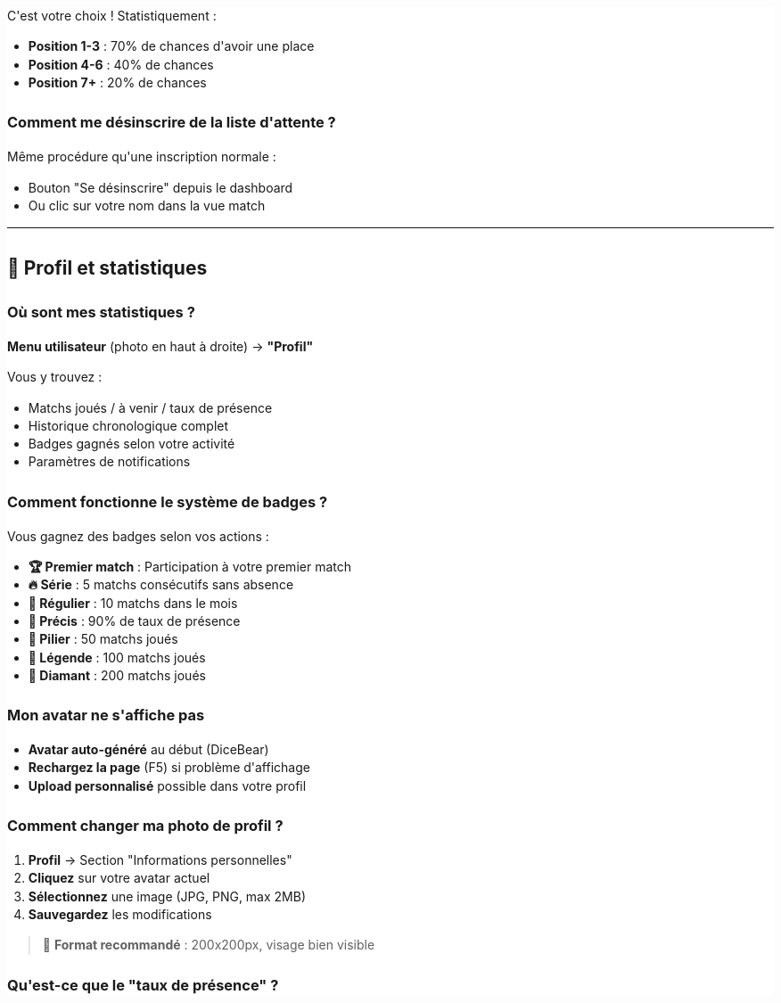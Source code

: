 C'est votre choix ! Statistiquement :
- **Position 1-3** : 70% de chances d'avoir une place
- **Position 4-6** : 40% de chances
- **Position 7+** : 20% de chances

### Comment me désinscrire de la liste d'attente ?

Même procédure qu'une inscription normale :
- Bouton "Se désinscrire" depuis le dashboard
- Ou clic sur votre nom dans la vue match

---

## 👤 Profil et statistiques

### Où sont mes statistiques ?

**Menu utilisateur** (photo en haut à droite) → **"Profil"**

Vous y trouvez :
- Matchs joués / à venir / taux de présence
- Historique chronologique complet
- Badges gagnés selon votre activité
- Paramètres de notifications

### Comment fonctionne le système de badges ?

Vous gagnez des badges selon vos actions :

- **🏆 Premier match** : Participation à votre premier match
- **🔥 Série** : 5 matchs consécutifs sans absence
- **📅 Régulier** : 10 matchs dans le mois
- **🎯 Précis** : 90% de taux de présence
- **🚀 Pilier** : 50 matchs joués
- **👑 Légende** : 100 matchs joués
- **💎 Diamant** : 200 matchs joués

### Mon avatar ne s'affiche pas

- **Avatar auto-généré** au début (DiceBear)
- **Rechargez la page** (F5) si problème d'affichage
- **Upload personnalisé** possible dans votre profil

### Comment changer ma photo de profil ?

1. **Profil** → Section "Informations personnelles"
2. **Cliquez** sur votre avatar actuel
3. **Sélectionnez** une image (JPG, PNG, max 2MB)
4. **Sauvegardez** les modifications

> 📏 **Format recommandé** : 200x200px, visage bien visible

### Qu'est-ce que le "taux de présence" ?
